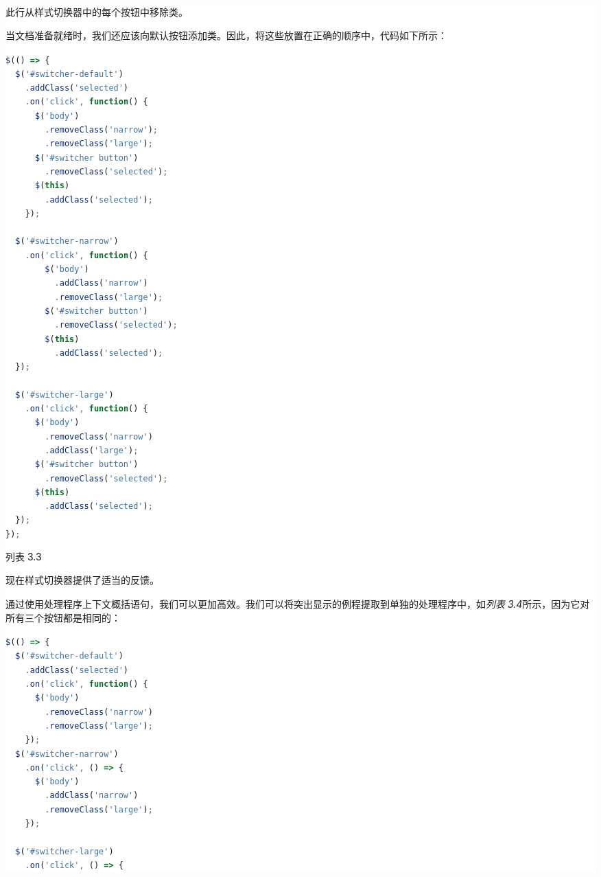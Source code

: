 此行从样式切换器中的每个按钮中移除类。

当文档准备就绪时，我们还应该向默认按钮添加类。因此，将这些放置在正确的顺序中，代码如下所示：

```js
$(() => { 
  $('#switcher-default') 
    .addClass('selected') 
    .on('click', function() { 
      $('body')
        .removeClass('narrow'); 
        .removeClass('large'); 
      $('#switcher button')
        .removeClass('selected'); 
      $(this)
        .addClass('selected'); 
    });

  $('#switcher-narrow')
    .on('click', function() { 
        $('body')
          .addClass('narrow')
          .removeClass('large'); 
        $('#switcher button')
          .removeClass('selected'); 
        $(this)
          .addClass('selected'); 
  }); 

  $('#switcher-large')
    .on('click', function() { 
      $('body')
        .removeClass('narrow')
        .addClass('large'); 
      $('#switcher button')
        .removeClass('selected'); 
      $(this)
        .addClass('selected'); 
  }); 
}); 

```

列表 3.3

现在样式切换器提供了适当的反馈。

通过使用处理程序上下文概括语句，我们可以更加高效。我们可以将突出显示的例程提取到单独的处理程序中，如*列表 3.4*所示，因为它对所有三个按钮都是相同的：

```js
$(() => {
  $('#switcher-default') 
    .addClass('selected') 
    .on('click', function() { 
      $('body')
        .removeClass('narrow')
        .removeClass('large'); 
    }); 
  $('#switcher-narrow')
    .on('click', () => { 
      $('body')
        .addClass('narrow')
        .removeClass('large'); 
    }); 

  $('#switcher-large')
    .on('click', () => { 
```